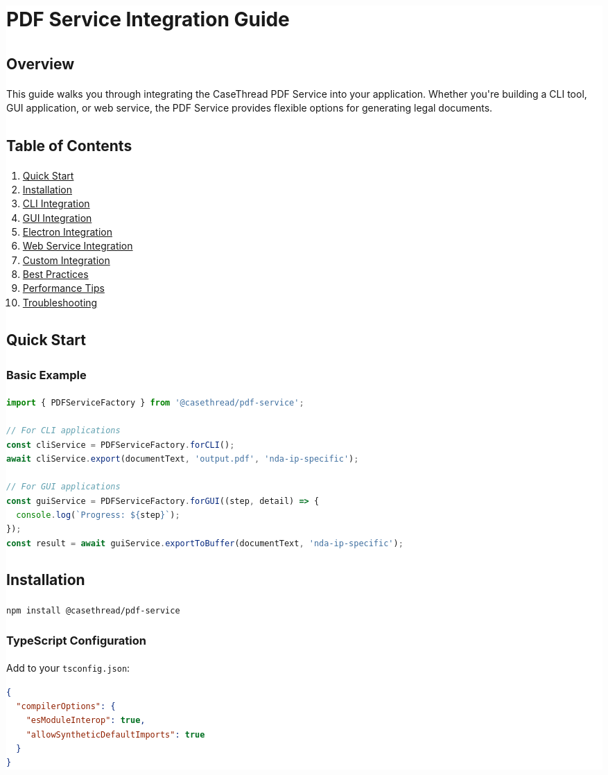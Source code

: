 # PDF Service Integration Guide

## Overview

This guide walks you through integrating the CaseThread PDF Service into your application. Whether you're building a CLI tool, GUI application, or web service, the PDF Service provides flexible options for generating legal documents.

## Table of Contents

1. [Quick Start](#quick-start)
2. [Installation](#installation)
3. [CLI Integration](#cli-integration)
4. [GUI Integration](#gui-integration)
5. [Electron Integration](#electron-integration)
6. [Web Service Integration](#web-service-integration)
7. [Custom Integration](#custom-integration)
8. [Best Practices](#best-practices)
9. [Performance Tips](#performance-tips)
10. [Troubleshooting](#troubleshooting)

## Quick Start

### Basic Example

```typescript
import { PDFServiceFactory } from '@casethread/pdf-service';

// For CLI applications
const cliService = PDFServiceFactory.forCLI();
await cliService.export(documentText, 'output.pdf', 'nda-ip-specific');

// For GUI applications
const guiService = PDFServiceFactory.forGUI((step, detail) => {
  console.log(`Progress: ${step}`);
});
const result = await guiService.exportToBuffer(documentText, 'nda-ip-specific');
```

## Installation

```bash
npm install @casethread/pdf-service
```

### TypeScript Configuration

Add to your `tsconfig.json`:

```json
{
  "compilerOptions": {
    "esModuleInterop": true,
    "allowSyntheticDefaultImports": true
  }
}
```
